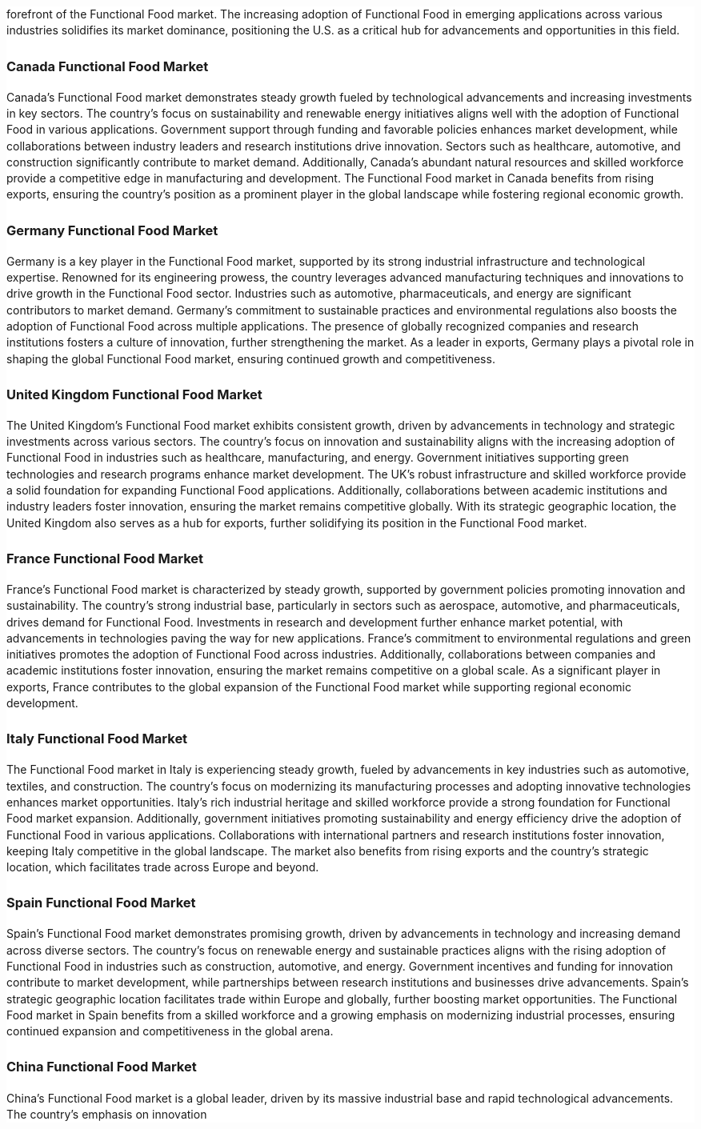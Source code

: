 forefront of the Functional Food market. The increasing adoption of Functional Food in emerging applications across various industries solidifies its market dominance, positioning the U.S. as a critical hub for advancements and opportunities in this field.</p><h3>Canada Functional Food Market</h3><p>Canada&rsquo;s Functional Food market demonstrates steady growth fueled by technological advancements and increasing investments in key sectors. The country&rsquo;s focus on sustainability and renewable energy initiatives aligns well with the adoption of Functional Food in various applications. Government support through funding and favorable policies enhances market development, while collaborations between industry leaders and research institutions drive innovation. Sectors such as healthcare, automotive, and construction significantly contribute to market demand. Additionally, Canada&rsquo;s abundant natural resources and skilled workforce provide a competitive edge in manufacturing and development. The Functional Food market in Canada benefits from rising exports, ensuring the country&rsquo;s position as a prominent player in the global landscape while fostering regional economic growth.</p><h3>Germany Functional Food Market</h3><p>Germany is a key player in the Functional Food market, supported by its strong industrial infrastructure and technological expertise. Renowned for its engineering prowess, the country leverages advanced manufacturing techniques and innovations to drive growth in the Functional Food sector. Industries such as automotive, pharmaceuticals, and energy are significant contributors to market demand. Germany&rsquo;s commitment to sustainable practices and environmental regulations also boosts the adoption of Functional Food across multiple applications. The presence of globally recognized companies and research institutions fosters a culture of innovation, further strengthening the market. As a leader in exports, Germany plays a pivotal role in shaping the global Functional Food market, ensuring continued growth and competitiveness.</p><h3>United Kingdom Functional Food Market</h3><p>The United Kingdom&rsquo;s Functional Food market exhibits consistent growth, driven by advancements in technology and strategic investments across various sectors. The country&rsquo;s focus on innovation and sustainability aligns with the increasing adoption of Functional Food in industries such as healthcare, manufacturing, and energy. Government initiatives supporting green technologies and research programs enhance market development. The UK&rsquo;s robust infrastructure and skilled workforce provide a solid foundation for expanding Functional Food applications. Additionally, collaborations between academic institutions and industry leaders foster innovation, ensuring the market remains competitive globally. With its strategic geographic location, the United Kingdom also serves as a hub for exports, further solidifying its position in the Functional Food market.</p><h3>France Functional Food Market</h3><p>France&rsquo;s Functional Food market is characterized by steady growth, supported by government policies promoting innovation and sustainability. The country&rsquo;s strong industrial base, particularly in sectors such as aerospace, automotive, and pharmaceuticals, drives demand for Functional Food. Investments in research and development further enhance market potential, with advancements in technologies paving the way for new applications. France&rsquo;s commitment to environmental regulations and green initiatives promotes the adoption of Functional Food across industries. Additionally, collaborations between companies and academic institutions foster innovation, ensuring the market remains competitive on a global scale. As a significant player in exports, France contributes to the global expansion of the Functional Food market while supporting regional economic development.</p><h3>Italy Functional Food Market</h3><p>The Functional Food market in Italy is experiencing steady growth, fueled by advancements in key industries such as automotive, textiles, and construction. The country&rsquo;s focus on modernizing its manufacturing processes and adopting innovative technologies enhances market opportunities. Italy&rsquo;s rich industrial heritage and skilled workforce provide a strong foundation for Functional Food market expansion. Additionally, government initiatives promoting sustainability and energy efficiency drive the adoption of Functional Food in various applications. Collaborations with international partners and research institutions foster innovation, keeping Italy competitive in the global landscape. The market also benefits from rising exports and the country&rsquo;s strategic location, which facilitates trade across Europe and beyond.</p><h3>Spain Functional Food Market</h3><p>Spain&rsquo;s Functional Food market demonstrates promising growth, driven by advancements in technology and increasing demand across diverse sectors. The country&rsquo;s focus on renewable energy and sustainable practices aligns with the rising adoption of Functional Food in industries such as construction, automotive, and energy. Government incentives and funding for innovation contribute to market development, while partnerships between research institutions and businesses drive advancements. Spain&rsquo;s strategic geographic location facilitates trade within Europe and globally, further boosting market opportunities. The Functional Food market in Spain benefits from a skilled workforce and a growing emphasis on modernizing industrial processes, ensuring continued expansion and competitiveness in the global arena.</p><h3>China Functional Food Market</h3><p>China&rsquo;s Functional Food market is a global leader, driven by its massive industrial base and rapid technological advancements. The country&rsquo;s emphasis on innovation